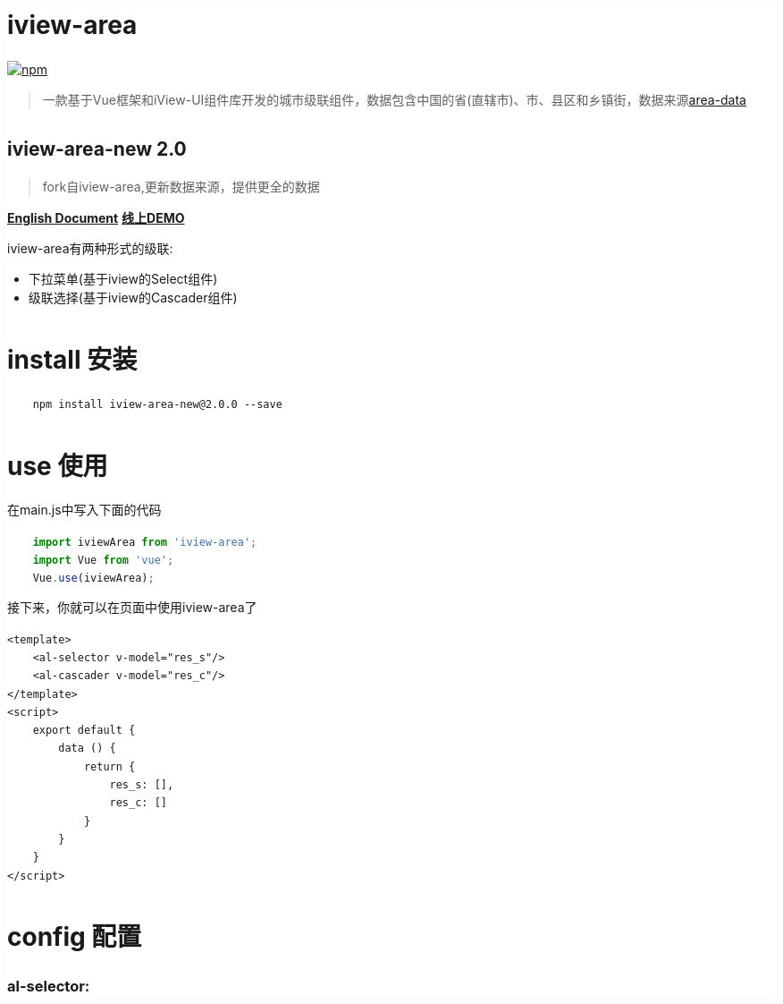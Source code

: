 # iview-area
[![npm](https://img.shields.io/npm/v/iview-area.svg)]()

> 一款基于Vue框架和iView-UI组件库开发的城市级联组件，数据包含中国的省(直辖市)、市、县区和乡镇街，数据来源[area-data](https://github.com/dwqs/area-data)

## iview-area-new 2.0

> fork自iview-area,更新数据来源，提供更全的数据

**[English Document](https://github.com/iview/iview-area/blob/dev/READEME_EN.md)**
**[线上DEMO](https://iview.github.io/iview-area/)**

iview-area有两种形式的级联:
- 下拉菜单(基于iview的Select组件)
- 级联选择(基于iview的Cascader组件)

# install 安装
```
    npm install iview-area-new@2.0.0 --save
```
# use 使用
在main.js中写入下面的代码
```javascript
    import iviewArea from 'iview-area';
    import Vue from 'vue';
    Vue.use(iviewArea);
```
接下来，你就可以在页面中使用iview-area了
```vue
<template>
    <al-selector v-model="res_s"/>
    <al-cascader v-model="res_c"/>
</template>
<script>
    export default {
        data () {
            return {
                res_s: [],
                res_c: []
            }
        }
    }
</script>
```
# config 配置

### al-selector:
